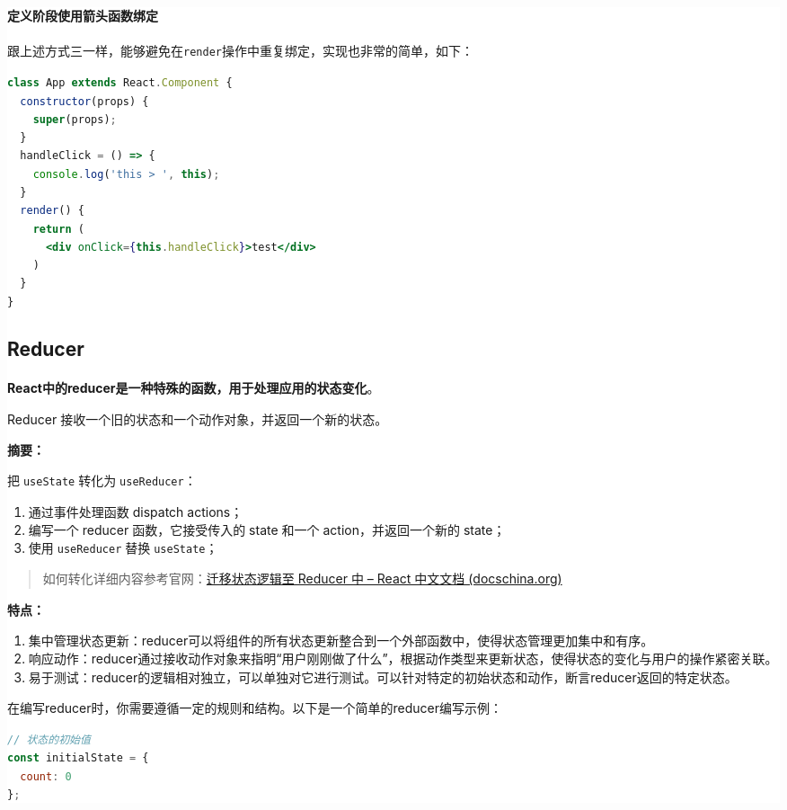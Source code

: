 #### 定义阶段使用箭头函数绑定

跟上述方式三一样，能够避免在`render`操作中重复绑定，实现也非常的简单，如下：

```jsx
class App extends React.Component {
  constructor(props) {
    super(props);
  }
  handleClick = () => {
    console.log('this > ', this);
  }
  render() {
    return (
      <div onClick={this.handleClick}>test</div>
    )
  }
}
```



## **Reducer**

**React中的reducer是一种特殊的函数，用于处理应用的状态变化**。

Reducer 接收一个旧的状态和一个动作对象，并返回一个新的状态。

**摘要：**

把 `useState` 转化为 `useReducer`：

1. 通过事件处理函数 dispatch actions；
2. 编写一个 reducer 函数，它接受传入的 state 和一个 action，并返回一个新的 state；
3. 使用 `useReducer` 替换 `useState`；

> 如何转化详细内容参考官网：[迁移状态逻辑至 Reducer 中 – React 中文文档 (docschina.org)](https://react.docschina.org/learn/extracting-state-logic-into-a-reducer#)

**特点：**

1. 集中管理状态更新：reducer可以将组件的所有状态更新整合到一个外部函数中，使得状态管理更加集中和有序。
2. 响应动作：reducer通过接收动作对象来指明“用户刚刚做了什么”，根据动作类型来更新状态，使得状态的变化与用户的操作紧密关联。
3. 易于测试：reducer的逻辑相对独立，可以单独对它进行测试。可以针对特定的初始状态和动作，断言reducer返回的特定状态。

在编写reducer时，你需要遵循一定的规则和结构。以下是一个简单的reducer编写示例：

```javascript
// 状态的初始值
const initialState = {  
  count: 0  
};  
